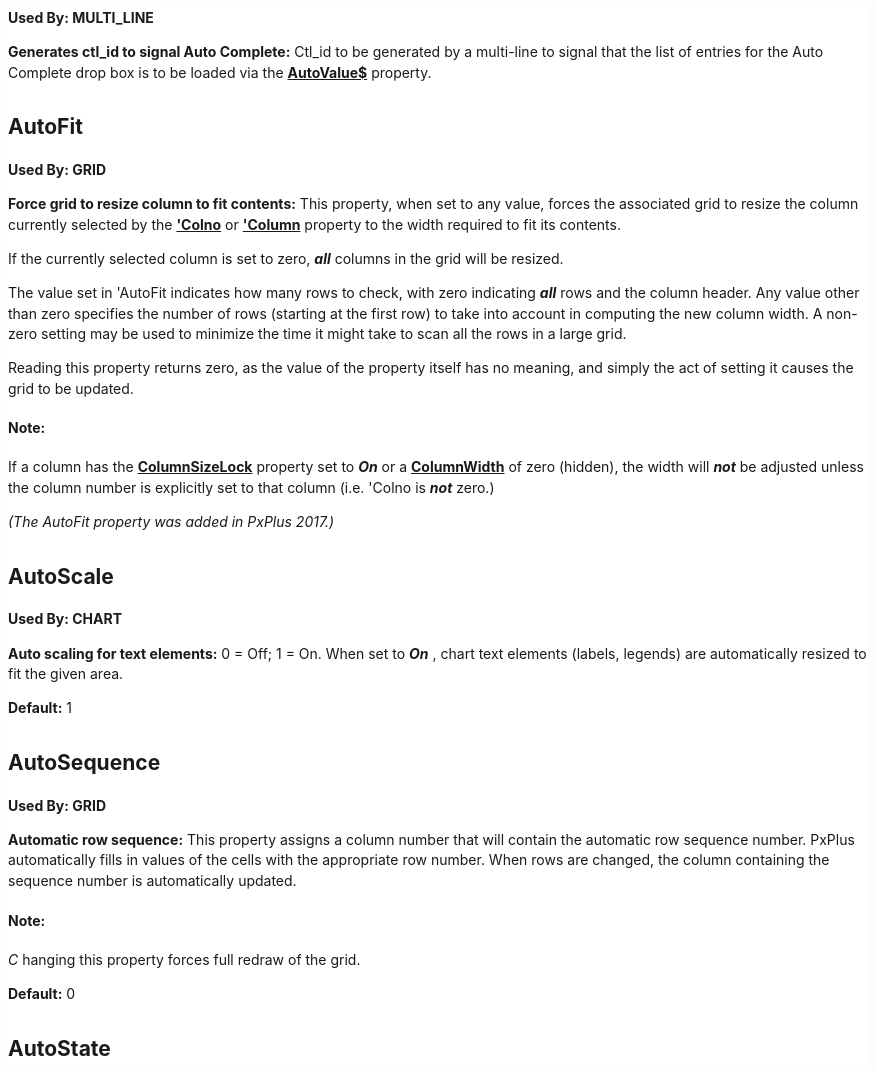 **Used By: MULTI_LINE**

**Generates ctl_id to signal Auto Complete:** Ctl_id to be generated by a multi-line to signal that the list of entries for the Auto Complete drop box is to be loaded via the [**AutoValue$**](../properties/autovalue.md) property.

##  AutoFit

**Used By: GRID**

**Force grid to resize column to fit contents:** This property, when set to any value, forces the associated grid to resize the column currently selected by the **['Colno](../properties/colno.md)** or **['Column](../properties/column.md)** property to the width required to fit its contents.

If the currently selected column is set to zero, **_all_** columns in the grid will be resized.

The value set in 'AutoFit indicates how many rows to check, with zero indicating **_all_** rows and the column header. Any value other than zero specifies the number of rows (starting at the first row) to take into account in computing the new column width. A non-zero setting may be used to minimize the time it might take to scan all the rows in a large grid.

Reading this property returns zero, as the value of the property itself has no meaning, and simply the act of setting it causes the grid to be updated.

#### **Note:**  
If a column has the **[ColumnSizeLock](../properties/columnsizelock.md)** property set to **_On_** or a **[ColumnWidth](../properties/columnwidth.md)** of zero (hidden), the width will **_not_** be adjusted unless the column number is explicitly set to that column (i.e. 'Colno is **_not_** zero.)

_(The AutoFit property was added in PxPlus 2017.)_

## AutoScale

**Used By: CHART**

**Auto scaling for text elements:** 0 = Off; 1 = On. When set to **_On_** , chart text elements (labels, legends) are automatically resized to fit the given area.

**Default:** 1

## AutoSequence

**Used By: GRID**

**Automatic row sequence:** This property assigns a column number that will contain the automatic row sequence number. PxPlus automatically fills in values of the cells with the appropriate row number. When rows are changed, the column containing the sequence number is automatically updated.

#### **Note:**  
_C_ hanging this property forces full redraw of the grid.

**Default:** 0

## AutoState
